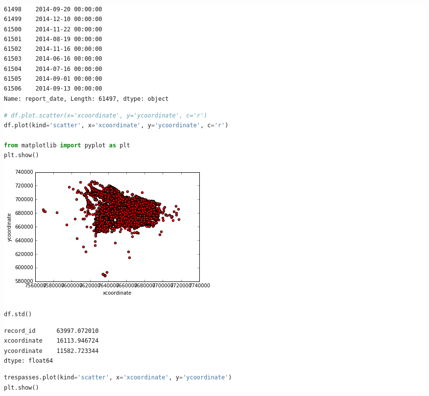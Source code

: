     61498    2014-09-20 00:00:00
    61499    2014-12-10 00:00:00
    61500    2014-11-22 00:00:00
    61501    2014-08-19 00:00:00
    61502    2014-11-16 00:00:00
    61503    2014-06-16 00:00:00
    61504    2014-07-16 00:00:00
    61505    2014-09-01 00:00:00
    61506    2014-09-13 00:00:00
    Name: report_date, Length: 61497, dtype: object




```python
# df.plot.scatter(x='xcoordinate', y='ycoordinate', c='r')
df.plot(kind='scatter', x='xcoordinate', y='ycoordinate', c='r')

from matplotlib import pyplot as plt
plt.show()
```


![png](data-wranglin-with-Pandas_files/data-wranglin-with-Pandas_27_0.png)



```python
df.std()
```




    record_id      63997.072010
    xcoordinate    16113.946724
    ycoordinate    11582.723344
    dtype: float64




```python
trespasses.plot(kind='scatter', x='xcoordinate', y='ycoordinate')
plt.show()
```
